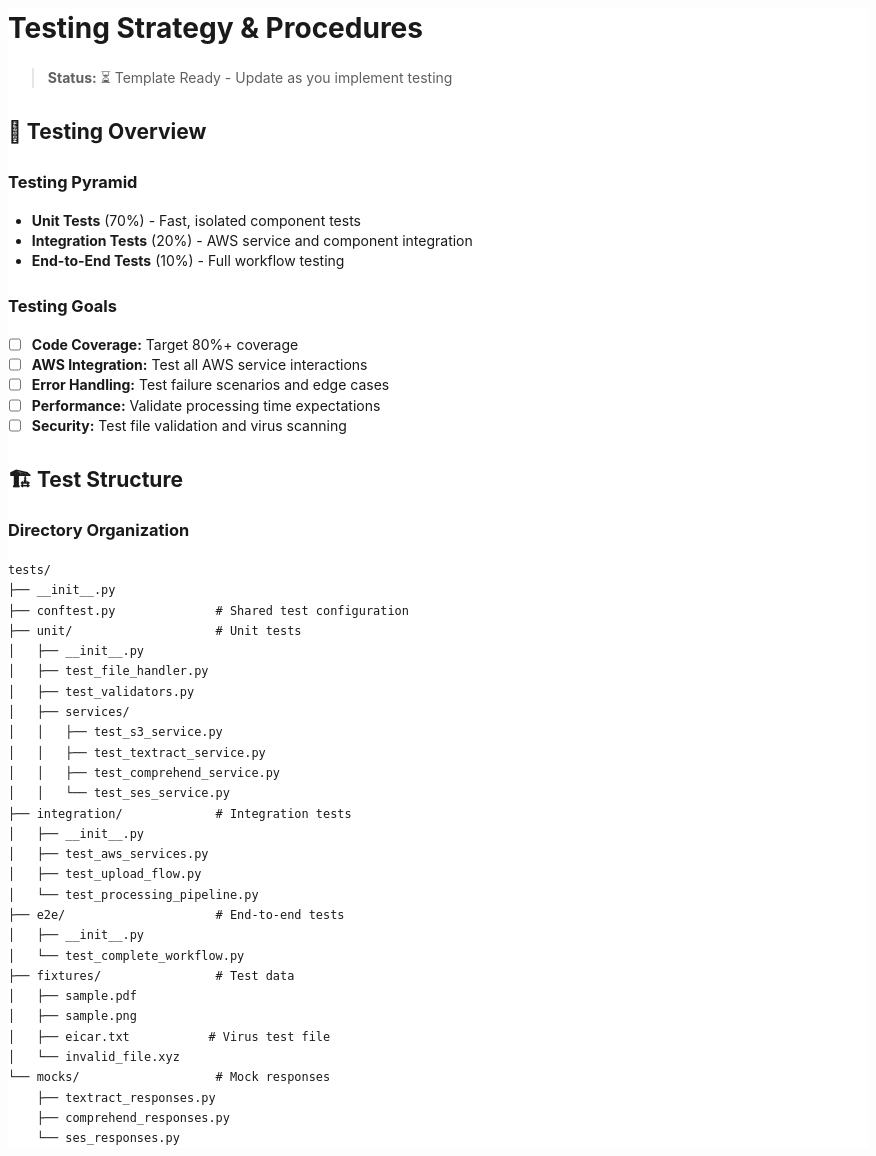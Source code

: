 # Testing Strategy & Procedures

> **Status:** ⏳ Template Ready - Update as you implement testing

## 🧪 Testing Overview

### Testing Pyramid
- **Unit Tests** (70%) - Fast, isolated component tests
- **Integration Tests** (20%) - AWS service and component integration
- **End-to-End Tests** (10%) - Full workflow testing

### Testing Goals
- [ ] **Code Coverage:** Target 80%+ coverage
- [ ] **AWS Integration:** Test all AWS service interactions
- [ ] **Error Handling:** Test failure scenarios and edge cases
- [ ] **Performance:** Validate processing time expectations
- [ ] **Security:** Test file validation and virus scanning

## 🏗️ Test Structure

### Directory Organization
```
tests/
├── __init__.py
├── conftest.py              # Shared test configuration
├── unit/                    # Unit tests
│   ├── __init__.py
│   ├── test_file_handler.py
│   ├── test_validators.py
│   ├── services/
│   │   ├── test_s3_service.py
│   │   ├── test_textract_service.py
│   │   ├── test_comprehend_service.py
│   │   └── test_ses_service.py
├── integration/             # Integration tests
│   ├── __init__.py
│   ├── test_aws_services.py
│   ├── test_upload_flow.py
│   └── test_processing_pipeline.py
├── e2e/                     # End-to-end tests
│   ├── __init__.py
│   └── test_complete_workflow.py
├── fixtures/                # Test data
│   ├── sample.pdf
│   ├── sample.png
│   ├── eicar.txt           # Virus test file
│   └── invalid_file.xyz
└── mocks/                   # Mock responses
    ├── textract_responses.py
    ├── comprehend_responses.py
    └── ses_responses.py
```
